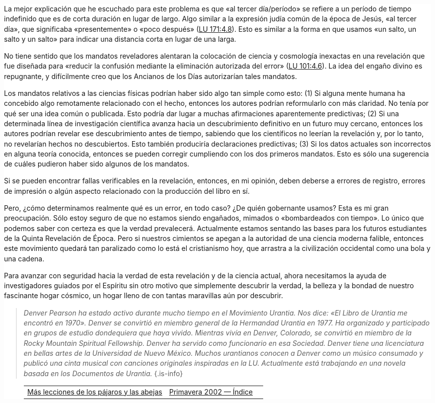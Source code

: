 La mejor explicación que he escuchado para este problema es que «al tercer día/período» se refiere a un período de tiempo indefinido que es de corta duración en lugar de largo. Algo similar a la expresión judía común de la época de Jesús, «al tercer día», que significaba «presentemente» o «poco después» (<a id="a85_306"></a>[LU 171:4.8](/es/The_Urantia_Book/171#p4_8)). Esto es similar a la forma en que usamos «un salto, un salto y un salto» para indicar una distancia corta en lugar de una larga.

No tiene sentido que los mandatos reveladores alentaran la colocación de ciencia y cosmología inexactas en una revelación que fue diseñada para «reducir la confusión mediante la eliminación autorizada del error» (<a id="a87_213"></a>[LU 101:4.6](/es/The_Urantia_Book/101#p4_6)). La idea del engaño divino es repugnante, y difícilmente creo que los Ancianos de los Días autorizarían tales mandatos.

Los mandatos relativos a las ciencias físicas podrían haber sido algo tan simple como esto: (1) Si alguna mente humana ha concebido algo remotamente relacionado con el hecho, entonces los autores podrían reformularlo con más claridad. No tenía por qué ser una idea común o publicada. Esto podría dar lugar a muchas afirmaciones aparentemente predictivas; (2) Si una determinada línea de investigación científica avanza hacia un descubrimiento definitivo en un futuro muy cercano, entonces los autores podrían revelar ese descubrimiento antes de tiempo, sabiendo que los científicos no leerían la revelación y, por lo tanto, no revelarían hechos no descubiertos. Esto también produciría declaraciones predictivas; (3) Si los datos actuales son incorrectos en alguna teoría conocida, entonces se pueden corregir cumpliendo con los dos primeros mandatos. Esto es sólo una sugerencia de cuáles pudieron haber sido algunos de los mandatos.

Si se pueden encontrar fallas verificables en la revelación, entonces, en mi opinión, deben deberse a errores de registro, errores de impresión o algún aspecto relacionado con la producción del libro en sí.

Pero, ¿cómo determinamos realmente qué es un error, en todo caso? ¿De quién gobernante usamos? Esta es mi gran preocupación. Sólo estoy seguro de que no estamos siendo engañados, mimados o «bombardeados con tiempo». Lo único que podemos saber con certeza es que la verdad prevalecerá. Actualmente estamos sentando las bases para los futuros estudiantes de la Quinta Revelación de Época. Pero si nuestros cimientos se apegan a la autoridad de una ciencia moderna falible, entonces este movimiento quedará tan paralizado como lo está el cristianismo hoy, que arrastra a la civilización occidental como una bola y una cadena.

Para avanzar con seguridad hacia la verdad de esta revelación y de la ciencia actual, ahora necesitamos la ayuda de investigadores guiados por el Espíritu sin otro motivo que simplemente descubrir la verdad, la belleza y la bondad de nuestro fascinante hogar cósmico, un hogar lleno de con tantas maravillas aún por descubrir.

> _Denver Pearson ha estado activo durante mucho tiempo en el Movimiento Urantia. Nos dice: «El Libro de Urantia me encontró en 1970». Denver se convirtió en miembro general de la Hermandad Urantia en 1977. Ha organizado y participado en grupos de estudio dondequiera que haya vivido. Mientras vivía en Denver, Colorado, se convirtió en miembro de la Rocky Mountain Spiritual Fellowship. Denver ha servido como funcionario en esa Sociedad. Denver tiene una licenciatura en bellas artes de la Universidad de Nuevo México. Muchos urantianos conocen a Denver como un músico consumado y publicó una cinta musical con canciones originales inspiradas en la LU. Actualmente está trabajando en una novela basada en los Documentos de Urantia._
{.is-info}



<figure class="table chapter-navigator">
  <table>
    <tbody>
      <tr>
        <td>
        <a href="/es/article/Merlyn_Cox/More_Lessons_from_the_Birds_and_Bees">
          <span class="mdi mdi-arrow-left-drop-circle"></span><span class="pl-2">Más lecciones de los pájaros y las abejas</span>
        </a>
        </td>
        <td>
        <a href="/es/index/articles_spiritual_fellowship_journal#primavera-2002">
          <span class="mdi mdi-book-open-variant"></span><span class="pl-2">Primavera 2002 — Índice</span>
        </a>
        </td>
        <td>
